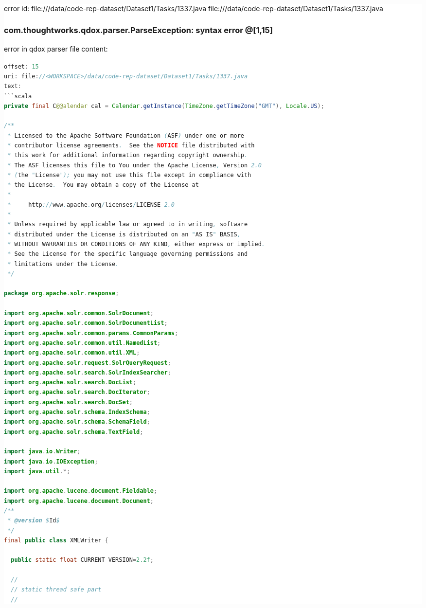 error id: file://<WORKSPACE>/data/code-rep-dataset/Dataset1/Tasks/1337.java
file://<WORKSPACE>/data/code-rep-dataset/Dataset1/Tasks/1337.java
### com.thoughtworks.qdox.parser.ParseException: syntax error @[1,15]

error in qdox parser
file content:
```java
offset: 15
uri: file://<WORKSPACE>/data/code-rep-dataset/Dataset1/Tasks/1337.java
text:
```scala
private final C@@alendar cal = Calendar.getInstance(TimeZone.getTimeZone("GMT"), Locale.US);

/**
 * Licensed to the Apache Software Foundation (ASF) under one or more
 * contributor license agreements.  See the NOTICE file distributed with
 * this work for additional information regarding copyright ownership.
 * The ASF licenses this file to You under the Apache License, Version 2.0
 * (the "License"); you may not use this file except in compliance with
 * the License.  You may obtain a copy of the License at
 *
 *     http://www.apache.org/licenses/LICENSE-2.0
 *
 * Unless required by applicable law or agreed to in writing, software
 * distributed under the License is distributed on an "AS IS" BASIS,
 * WITHOUT WARRANTIES OR CONDITIONS OF ANY KIND, either express or implied.
 * See the License for the specific language governing permissions and
 * limitations under the License.
 */

package org.apache.solr.response;

import org.apache.solr.common.SolrDocument;
import org.apache.solr.common.SolrDocumentList;
import org.apache.solr.common.params.CommonParams;
import org.apache.solr.common.util.NamedList;
import org.apache.solr.common.util.XML;
import org.apache.solr.request.SolrQueryRequest;
import org.apache.solr.search.SolrIndexSearcher;
import org.apache.solr.search.DocList;
import org.apache.solr.search.DocIterator;
import org.apache.solr.search.DocSet;
import org.apache.solr.schema.IndexSchema;
import org.apache.solr.schema.SchemaField;
import org.apache.solr.schema.TextField;

import java.io.Writer;
import java.io.IOException;
import java.util.*;

import org.apache.lucene.document.Fieldable;
import org.apache.lucene.document.Document;
/**
 * @version $Id$
 */
final public class XMLWriter {

  public static float CURRENT_VERSION=2.2f;

  //
  // static thread safe part
  //
```